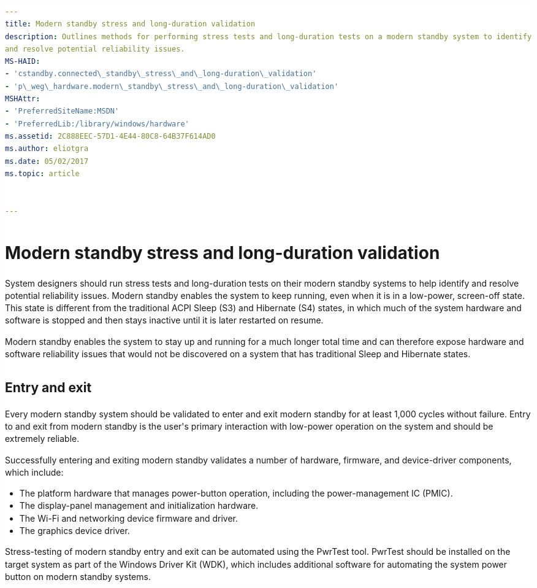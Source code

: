 ```yaml
---
title: Modern standby stress and long-duration validation
description: Outlines methods for performing stress tests and long-duration tests on a modern standby system to identify and resolve potential reliability issues.
MS-HAID:
- 'cstandby.connected\_standby\_stress\_and\_long-duration\_validation'
- 'p\_weg\_hardware.modern\_standby\_stress\_and\_long-duration\_validation'
MSHAttr:
- 'PreferredSiteName:MSDN'
- 'PreferredLib:/library/windows/hardware'
ms.assetid: 2C888EEC-57D1-4E44-80C8-64B37F614AD0
ms.author: eliotgra
ms.date: 05/02/2017
ms.topic: article


---
```


# Modern standby stress and long-duration validation


System designers should run stress tests and long-duration tests on their modern standby systems to help identify and resolve potential reliability issues. Modern standby enables the system to keep running, even when it is in a low-power, screen-off state. This state is different from the traditional ACPI Sleep (S3) and Hibernate (S4) states, in which much of the system hardware and software is stopped and then stays inactive until it is later restarted on resume.

Modern standby enables the system to stay up and running for a much longer total time and can therefore expose hardware and software reliability issues that would not be discovered on a system that has traditional Sleep and Hibernate states.

## Entry and exit


Every modern standby system should be validated to enter and exit modern standby for at least 1,000 cycles without failure. Entry to and exit from modern standby is the user's primary interaction with low-power operation on the system and should be extremely reliable.

Successfully entering and exiting modern standby validates a number of hardware, firmware, and device-driver components, which include:

-   The platform hardware that manages power-button operation, including the power-management IC (PMIC).
-   The display-panel management and initialization hardware.
-   The Wi-Fi and networking device firmware and driver.
-   The graphics device driver.

Stress-testing of modern standby entry and exit can be automated using the PwrTest tool. PwrTest should be installed on the target system as part of the Windows Driver Kit (WDK), which includes additional software for automating the system power button on modern standby systems.

